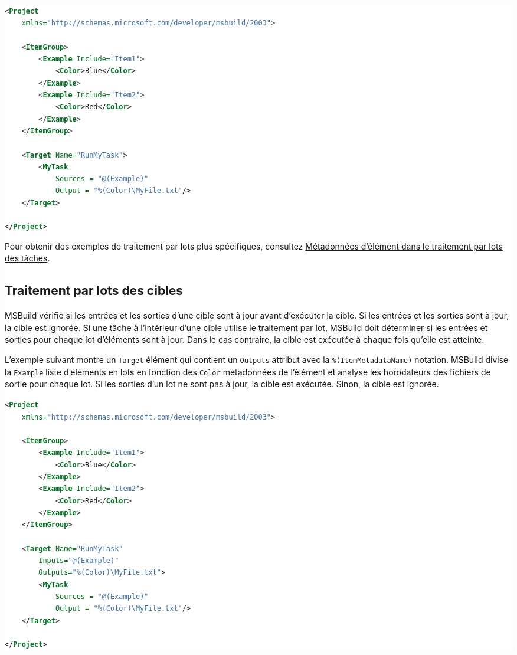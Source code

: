 ```xml
<Project
    xmlns="http://schemas.microsoft.com/developer/msbuild/2003">

    <ItemGroup>
        <Example Include="Item1">
            <Color>Blue</Color>
        </Example>
        <Example Include="Item2">
            <Color>Red</Color>
        </Example>
    </ItemGroup>

    <Target Name="RunMyTask">
        <MyTask
            Sources = "@(Example)"
            Output = "%(Color)\MyFile.txt"/>
    </Target>

</Project>
```

Pour obtenir des exemples de traitement par lots plus spécifiques, consultez [Métadonnées d’élément dans le traitement par lots des tâches](../msbuild/item-metadata-in-task-batching.md).

## <a name="target-batching"></a>Traitement par lots des cibles

MSBuild vérifie si les entrées et les sorties d’une cible sont à jour avant d’exécuter la cible. Si les entrées et les sorties sont à jour, la cible est ignorée. Si une tâche à l’intérieur d’une cible utilise le traitement par lot, MSBuild doit déterminer si les entrées et sorties pour chaque lot d’éléments sont à jour. Dans le cas contraire, la cible est exécutée à chaque fois qu’elle est atteinte.

L’exemple suivant montre un `Target` élément qui contient un `Outputs` attribut avec la `%(ItemMetadataName)` notation. MSBuild divise la `Example` liste d’éléments en lots en fonction des `Color` métadonnées de l’élément et analyse les horodateurs des fichiers de sortie pour chaque lot. Si les sorties d’un lot ne sont pas à jour, la cible est exécutée. Sinon, la cible est ignorée.

```xml
<Project
    xmlns="http://schemas.microsoft.com/developer/msbuild/2003">

    <ItemGroup>
        <Example Include="Item1">
            <Color>Blue</Color>
        </Example>
        <Example Include="Item2">
            <Color>Red</Color>
        </Example>
    </ItemGroup>

    <Target Name="RunMyTask"
        Inputs="@(Example)"
        Outputs="%(Color)\MyFile.txt">
        <MyTask
            Sources = "@(Example)"
            Output = "%(Color)\MyFile.txt"/>
    </Target>

</Project>
```
